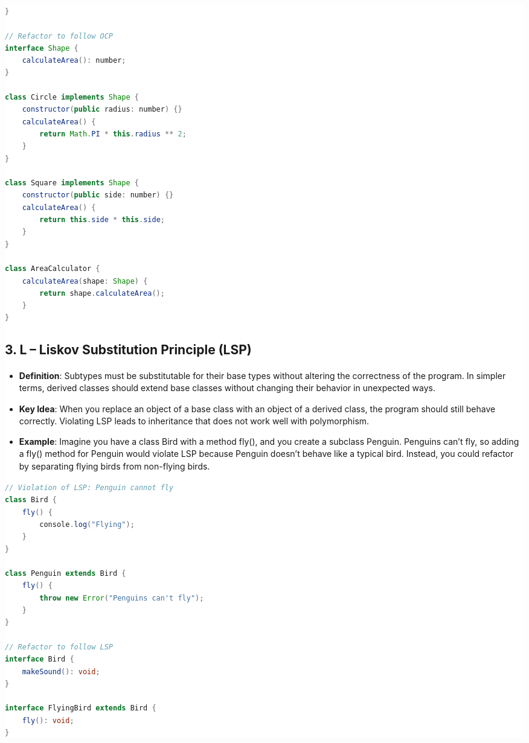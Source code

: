```java
}

// Refactor to follow OCP
interface Shape {
    calculateArea(): number;
}

class Circle implements Shape {
    constructor(public radius: number) {}
    calculateArea() {
        return Math.PI * this.radius ** 2;
    }
}

class Square implements Shape {
    constructor(public side: number) {}
    calculateArea() {
        return this.side * this.side;
    }
}

class AreaCalculator {
    calculateArea(shape: Shape) {
        return shape.calculateArea();
    }
}
```
## 3. L – Liskov Substitution Principle (LSP)

- **Definition**: Subtypes must be substitutable for their base types without altering the correctness of the program. In simpler terms, derived classes should extend base classes without changing their behavior in unexpected ways.

- **Key Idea**:
When you replace an object of a base class with an object of a derived class, the program should still behave correctly. Violating LSP leads to inheritance that does not work well with polymorphism.

- **Example**:
Imagine you have a class Bird with a method fly(), and you create a subclass Penguin. Penguins can’t fly, so adding a fly() method for Penguin would violate LSP because Penguin doesn’t behave like a typical bird. Instead, you could refactor by separating flying birds from non-flying birds.
```java
// Violation of LSP: Penguin cannot fly
class Bird {
    fly() {
        console.log("Flying");
    }
}

class Penguin extends Bird {
    fly() {
        throw new Error("Penguins can't fly");
    }
}

// Refactor to follow LSP
interface Bird {
    makeSound(): void;
}

interface FlyingBird extends Bird {
    fly(): void;
}
```
